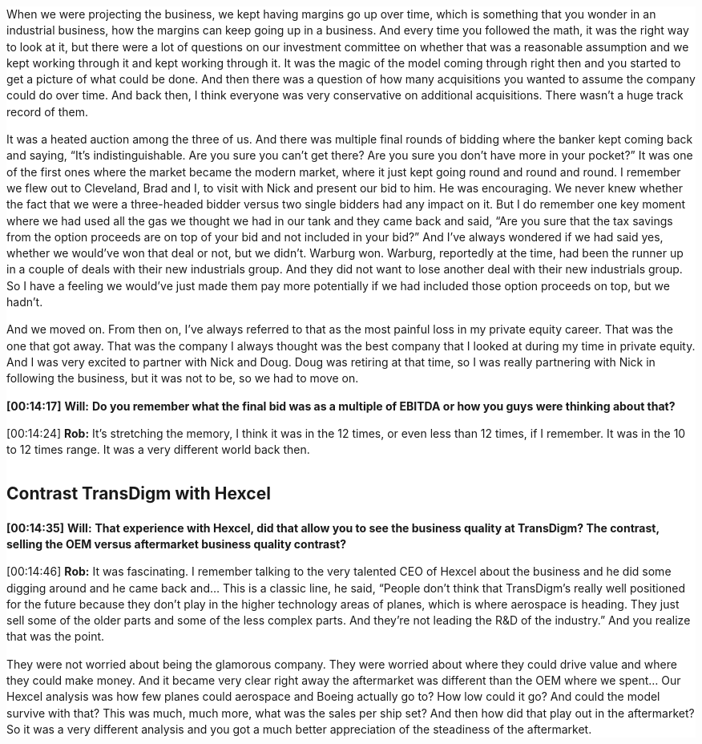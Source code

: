 When we were projecting the business, we kept having margins go up over time, which is something that you wonder in an industrial business, how the margins can keep going up in a business. And every time you followed the math, it was the right way to look at it, but there were a lot of questions on our investment committee on whether that was a reasonable assumption and we kept working through it and kept working through it. It was the magic of the model coming through right then and you started to get a picture of what could be done. And then there was a question of how many acquisitions you wanted to assume the company could do over time. And back then, I think everyone was very conservative on additional acquisitions. There wasn’t a huge track record of them. 

It was a heated auction among the three of us. And there was multiple final rounds of bidding where the banker kept coming back and saying, “It’s indistinguishable. Are you sure you can’t get there? Are you sure you don’t have more in your pocket?” It was one of the first ones where the market became the modern market, where it just kept going round and round and round. I remember we flew out to Cleveland, Brad and I, to visit with Nick and present our bid to him. He was encouraging. We never knew whether the fact that we were a three-headed bidder versus two single bidders had any impact on it. But I do remember one key moment where we had used all the gas we thought we had in our tank and they came back and said, “Are you sure that the tax savings from the option proceeds are on top of your bid and not included in your bid?” And I’ve always wondered if we had said yes, whether we would’ve won that deal or not, but we didn’t. Warburg won. Warburg, reportedly at the time, had been the runner up in a couple of deals with their new industrials group. And they did not want to lose another deal with their new industrials group. So I have a feeling we would’ve just made them pay more potentially if we had included those option proceeds on top, but we hadn’t. 

And we moved on. From then on, I’ve always referred to that as the most painful loss in my private equity career. That was the one that got away. That was the company I always thought was the best company that I looked at during my time in private equity. And I was very excited to partner with Nick and Doug. Doug was retiring at that time, so I was really partnering with Nick in following the business, but it was not to be, so we had to move on.

**\[00:14:17\]** **Will:** **Do you remember what the final bid was as a multiple of EBITDA or how you guys were thinking about that?**

\[00:14:24\] **Rob:** It’s stretching the memory, I think it was in the 12 times, or even less than 12 times, if I remember. It was in the 10 to 12 times range. It was a very different world back then.

## Contrast TransDigm with Hexcel

**\[00:14:35\]** **Will:** **That experience with Hexcel, did that allow you to see the business quality at TransDigm? The contrast, selling the OEM versus aftermarket business quality contrast?**

\[00:14:46\] **Rob:** It was fascinating. I remember talking to the very talented CEO of Hexcel about the business and he did some digging around and he came back and… This is a classic line, he said, “People don’t think that TransDigm’s really well positioned for the future because they don’t play in the higher technology areas of planes, which is where aerospace is heading. They just sell some of the older parts and some of the less complex parts. And they’re not leading the R&D of the industry.” And you realize that was the point.

They were not worried about being the glamorous company. They were worried about where they could drive value and where they could make money. And it became very clear right away the aftermarket was different than the OEM where we spent… Our Hexcel analysis was how few planes could aerospace and Boeing actually go to? How low could it go? And could the model survive with that? This was much, much more, what was the sales per ship set? And then how did that play out in the aftermarket? So it was a very different analysis and you got a much better appreciation of the steadiness of the aftermarket.
